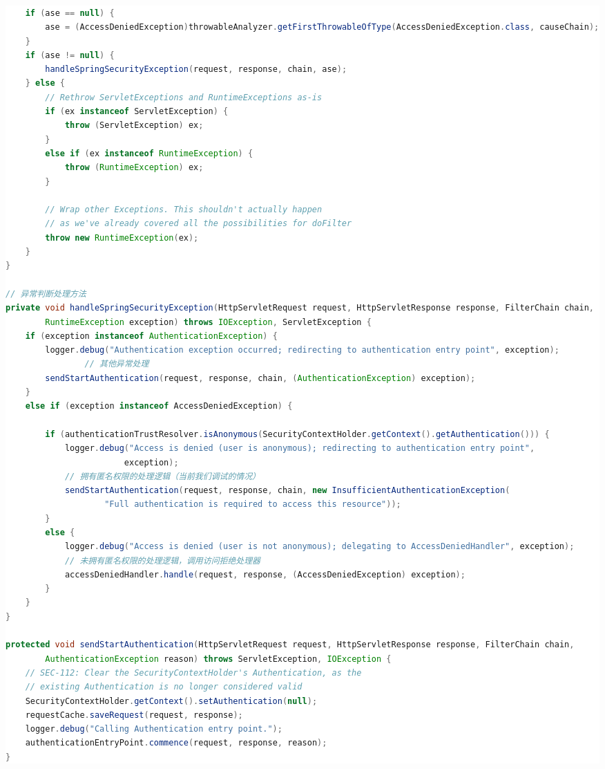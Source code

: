 ~~~ java
    if (ase == null) {
        ase = (AccessDeniedException)throwableAnalyzer.getFirstThrowableOfType(AccessDeniedException.class, causeChain);
    }
    if (ase != null) {
        handleSpringSecurityException(request, response, chain, ase);
    } else {
        // Rethrow ServletExceptions and RuntimeExceptions as-is
        if (ex instanceof ServletException) {
            throw (ServletException) ex;
        }
        else if (ex instanceof RuntimeException) {
            throw (RuntimeException) ex;
        }

        // Wrap other Exceptions. This shouldn't actually happen
        // as we've already covered all the possibilities for doFilter
        throw new RuntimeException(ex);
    }
}

// 异常判断处理方法
private void handleSpringSecurityException(HttpServletRequest request, HttpServletResponse response, FilterChain chain,
        RuntimeException exception) throws IOException, ServletException {
    if (exception instanceof AuthenticationException) {
        logger.debug("Authentication exception occurred; redirecting to authentication entry point", exception);
                // 其他异常处理
        sendStartAuthentication(request, response, chain, (AuthenticationException) exception);
    }
    else if (exception instanceof AccessDeniedException) {

        if (authenticationTrustResolver.isAnonymous(SecurityContextHolder.getContext().getAuthentication())) {
            logger.debug("Access is denied (user is anonymous); redirecting to authentication entry point",
                        exception);
            // 拥有匿名权限的处理逻辑（当前我们调试的情况）
            sendStartAuthentication(request, response, chain, new InsufficientAuthenticationException(
                    "Full authentication is required to access this resource"));
        }
        else {
            logger.debug("Access is denied (user is not anonymous); delegating to AccessDeniedHandler", exception);
            // 未拥有匿名权限的处理逻辑，调用访问拒绝处理器
            accessDeniedHandler.handle(request, response, (AccessDeniedException) exception);
        }
    }
}

protected void sendStartAuthentication(HttpServletRequest request, HttpServletResponse response, FilterChain chain,
        AuthenticationException reason) throws ServletException, IOException {
    // SEC-112: Clear the SecurityContextHolder's Authentication, as the
    // existing Authentication is no longer considered valid
    SecurityContextHolder.getContext().setAuthentication(null);
    requestCache.saveRequest(request, response);
    logger.debug("Calling Authentication entry point.");
    authenticationEntryPoint.commence(request, response, reason);
}
~~~